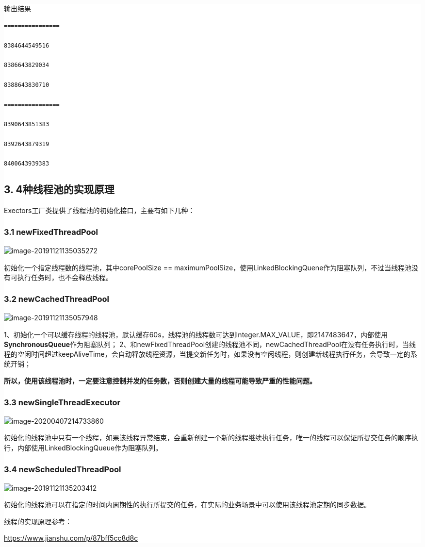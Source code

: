 

输出结果

```
================

8384644549516

8386643829034

8388643830710

================

8390643851383

8392643879319

8400643939383
```



## 3. 4种线程池的实现原理

Exectors工厂类提供了线程池的初始化接口，主要有如下几种：

### 3.1 newFixedThreadPool

![image-20191121135035272](https://tva1.sinaimg.cn/large/006y8mN6gy1g95m6br73jj315g06gn4b.jpg)

初始化一个指定线程数的线程池，其中corePoolSize == maximumPoolSize，使用LinkedBlockingQuene作为阻塞队列，不过当线程池没有可执行任务时，也不会释放线程。

### 3.2 newCachedThreadPool

![image-20191121135057948](https://tva1.sinaimg.cn/large/006y8mN6gy1g95m6p1k3rj314006i0yy.jpg)

1、初始化一个可以缓存线程的线程池，默认缓存60s，线程池的线程数可达到Integer.MAX_VALUE，即2147483647，内部使用**SynchronousQueue**作为阻塞队列；
 2、和newFixedThreadPool创建的线程池不同，newCachedThreadPool在没有任务执行时，当线程的空闲时间超过keepAliveTime，会自动释放线程资源，当提交新任务时，如果没有空闲线程，则创建新线程执行任务，会导致一定的系统开销；

**所以，使用该线程池时，一定要注意控制并发的任务数，否则创建大量的线程可能导致严重的性能问题。**

### 3.3 newSingleThreadExecutor

![image-20200407214733860](https://tva1.sinaimg.cn/large/00831rSTgy1gdljh4zsv8j315k088qaa.jpg)

初始化的线程池中只有一个线程，如果该线程异常结束，会重新创建一个新的线程继续执行任务，唯一的线程可以保证所提交任务的顺序执行，内部使用LinkedBlockingQueue作为阻塞队列。

### 3.4 newScheduledThreadPool

![image-20191121135203412](https://tva1.sinaimg.cn/large/006y8mN6gy1g95m7s5eyjj315403gn1a.jpg)

初始化的线程池可以在指定的时间内周期性的执行所提交的任务，在实际的业务场景中可以使用该线程池定期的同步数据。



线程的实现原理参考： 

https://www.jianshu.com/p/87bff5cc8d8c

